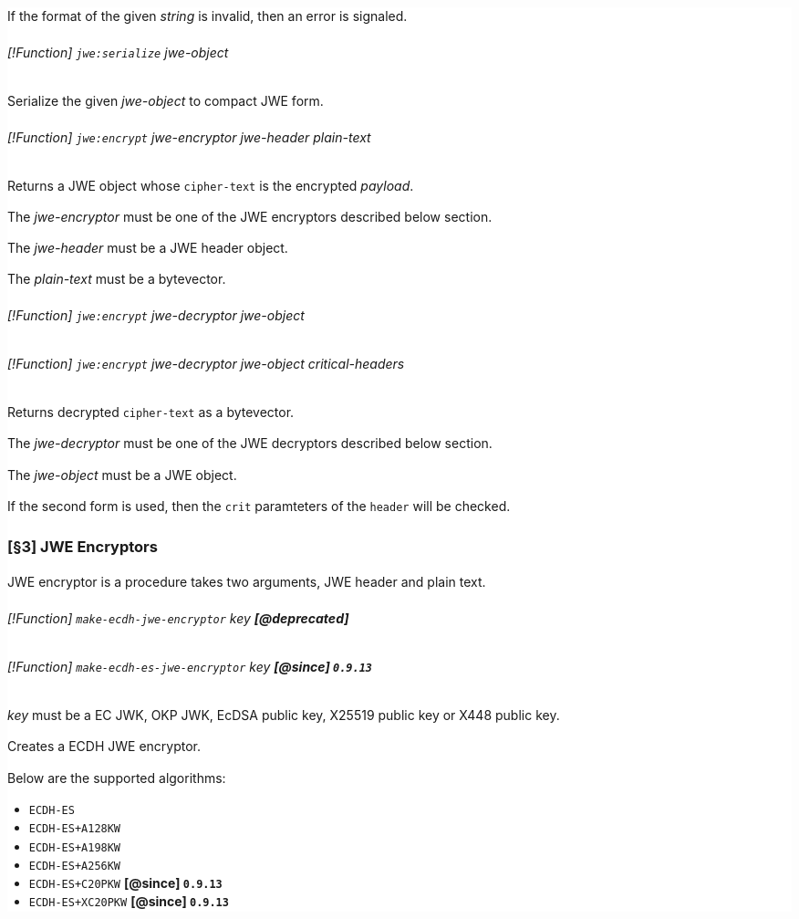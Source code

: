If the format of the given _string_ is invalid, then an error is signaled.


###### [!Function] `jwe:serialize`  _jwe-object_

Serialize the given _jwe-object_ to compact JWE form.

###### [!Function] `jwe:encrypt`  _jwe-encryptor_ _jwe-header_ _plain-text_

Returns a JWE object whose `cipher-text` is the encrypted
_payload_.

The _jwe-encryptor_ must be one of the JWE encryptors described below
section.

The _jwe-header_ must be a JWE header object.

The _plain-text_ must be a bytevector.


###### [!Function] `jwe:encrypt`  _jwe-decryptor_ _jwe-object_
###### [!Function] `jwe:encrypt`  _jwe-decryptor_ _jwe-object_ _critical-headers_

Returns decrypted `cipher-text` as a bytevector.

The _jwe-decryptor_ must be one of the JWE decryptors described below
section.

The _jwe-object_ must be a JWE object.

If the second form is used, then the `crit` paramteters of the
`header` will be checked.


### [§3] JWE Encryptors

JWE encryptor is a procedure takes two arguments, JWE header and plain text.

###### [!Function] `make-ecdh-jwe-encryptor`  _key_ **[@deprecated]**
###### [!Function] `make-ecdh-es-jwe-encryptor`  _key_ **[@since] `0.9.13`**

_key_ must be a EC JWK, OKP JWK, EcDSA public key, X25519 public key
or X448 public key.

Creates a ECDH JWE encryptor.

Below are the supported algorithms:
- `ECDH-ES`
- `ECDH-ES+A128KW`
- `ECDH-ES+A198KW`
- `ECDH-ES+A256KW`
- `ECDH-ES+C20PKW` **[@since] `0.9.13`**
- `ECDH-ES+XC20PKW` **[@since] `0.9.13`**

